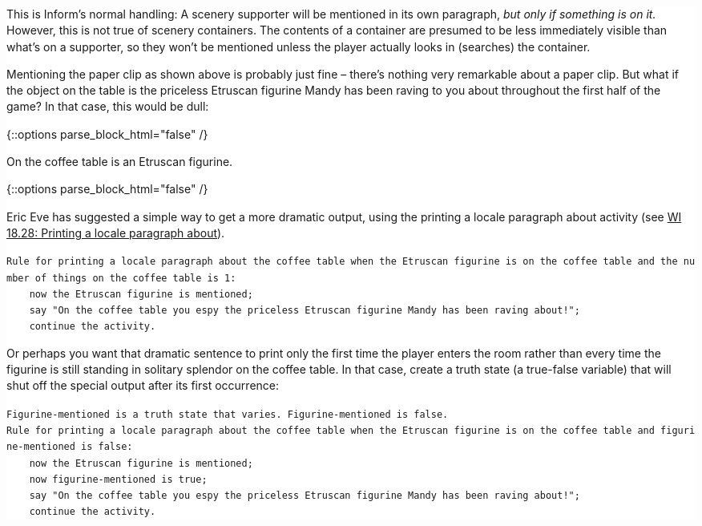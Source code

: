 
This is Inform’s normal handling: A scenery supporter will be
mentioned in its own paragraph, *but only if something is on it.*
However, this is not true of scenery containers. The contents of a
container are presumed to be less immediately visible than what’s on a
supporter, so they won’t be mentioned unless the player actually looks
in (searches) the container.

Mentioning the paper clip as shown above is probably just fine –
there’s nothing very remarkable about a paper clip. But what if the
object on the table is the priceless Etruscan figurine Mandy has been
raving to you about throughout the first half of the game? In that case,
this would be dull:

{::options parse_block_html="false" /}
<div class="game-output">
<p>On the coffee table is an Etruscan figurine.</p>

</div>
{::options parse_block_html="false" /}


Eric Eve has suggested a simple way to get a more dramatic output,
using the printing a locale paragraph about activity (see [WI 18.28: Printing a locale
paragraph about](../WI_18.html#section_9)).

```
Rule for printing a locale paragraph about the coffee table when the Etruscan figurine is on the coffee table and the number of things on the coffee table is 1:
	now the Etruscan figurine is mentioned;
	say "On the coffee table you espy the priceless Etruscan figurine Mandy has been raving about!";
	continue the activity. 
```


Or perhaps you want that dramatic sentence to print only the first
time the player enters the room rather than every time the figurine is
still standing in solitary splendor on the coffee table. In that case,
create a truth state (a true-false variable) that will shut off the
special output after its first occurrence:

```
Figurine-mentioned is a truth state that varies. Figurine-mentioned is false.
Rule for printing a locale paragraph about the coffee table when the Etruscan figurine is on the coffee table and figurine-mentioned is false:
	now the Etruscan figurine is mentioned;
	now figurine-mentioned is true;
	say "On the coffee table you espy the priceless Etruscan figurine Mandy has been raving about!";
	continue the activity.
```


